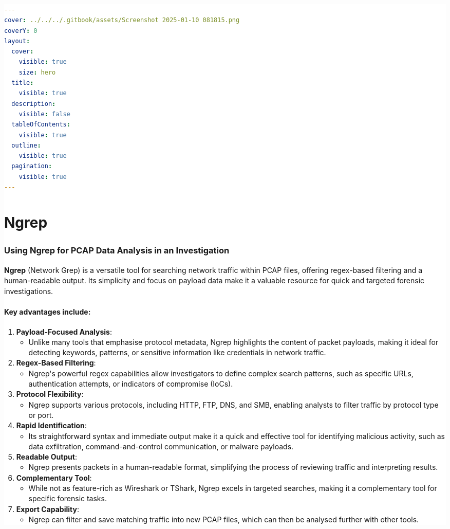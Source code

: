 ```yaml
---
cover: ../../../.gitbook/assets/Screenshot 2025-01-10 081815.png
coverY: 0
layout:
  cover:
    visible: true
    size: hero
  title:
    visible: true
  description:
    visible: false
  tableOfContents:
    visible: true
  outline:
    visible: true
  pagination:
    visible: true
---
```


# Ngrep

### Using Ngrep for PCAP Data Analysis in an Investigation

**Ngrep** (Network Grep) is a versatile tool for searching network traffic within PCAP files, offering regex-based filtering and a human-readable output. Its simplicity and focus on payload data make it a valuable resource for quick and targeted forensic investigations.&#x20;

#### Key advantages include:

1. **Payload-Focused Analysis**:
   * Unlike many tools that emphasise protocol metadata, Ngrep highlights the content of packet payloads, making it ideal for detecting keywords, patterns, or sensitive information like credentials in network traffic.
2. **Regex-Based Filtering**:
   * Ngrep's powerful regex capabilities allow investigators to define complex search patterns, such as specific URLs, authentication attempts, or indicators of compromise (IoCs).
3. **Protocol Flexibility**:
   * Ngrep supports various protocols, including HTTP, FTP, DNS, and SMB, enabling analysts to filter traffic by protocol type or port.
4. **Rapid Identification**:
   * Its straightforward syntax and immediate output make it a quick and effective tool for identifying malicious activity, such as data exfiltration, command-and-control communication, or malware payloads.
5. **Readable Output**:
   * Ngrep presents packets in a human-readable format, simplifying the process of reviewing traffic and interpreting results.
6. **Complementary Tool**:
   * While not as feature-rich as Wireshark or TShark, Ngrep excels in targeted searches, making it a complementary tool for specific forensic tasks.
7. **Export Capability**:
   * Ngrep can filter and save matching traffic into new PCAP files, which can then be analysed further with other tools.
